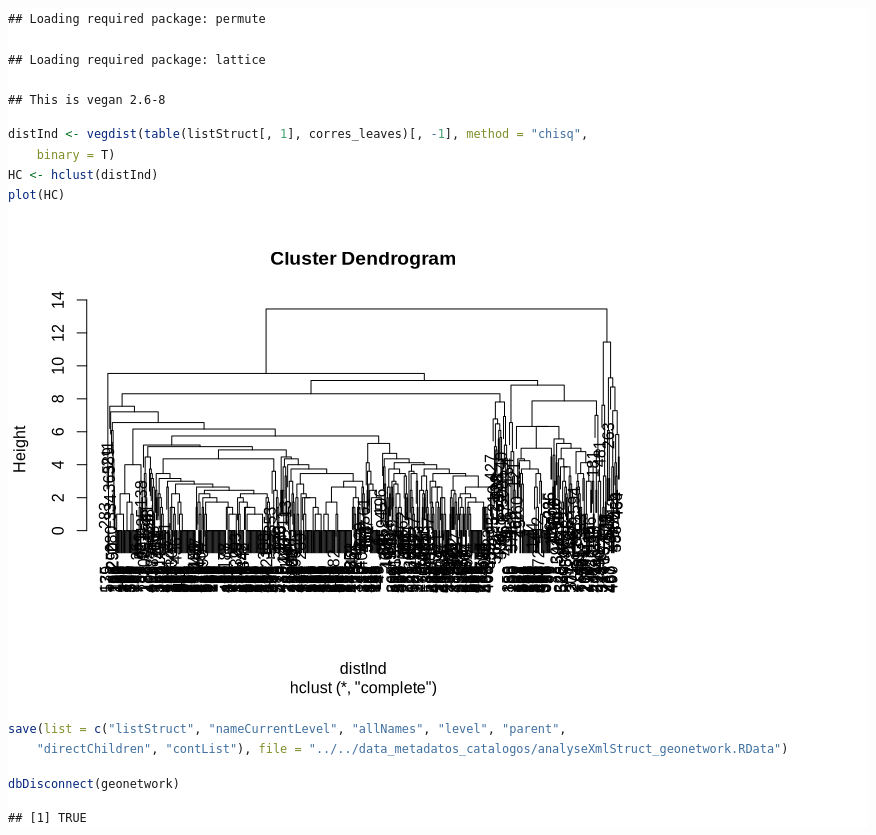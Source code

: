     ## Loading required package: permute

    ## Loading required package: lattice

    ## This is vegan 2.6-8

``` r
distInd <- vegdist(table(listStruct[, 1], corres_leaves)[, -1], method = "chisq",
    binary = T)
HC <- hclust(distInd)
plot(HC)
```

![](./Fig/expl_metaunnamed-chunk-17-1.png)

``` r
save(list = c("listStruct", "nameCurrentLevel", "allNames", "level", "parent",
    "directChildren", "contList"), file = "../../data_metadatos_catalogos/analyseXmlStruct_geonetwork.RData")
```

``` r
dbDisconnect(geonetwork)
```

    ## [1] TRUE
